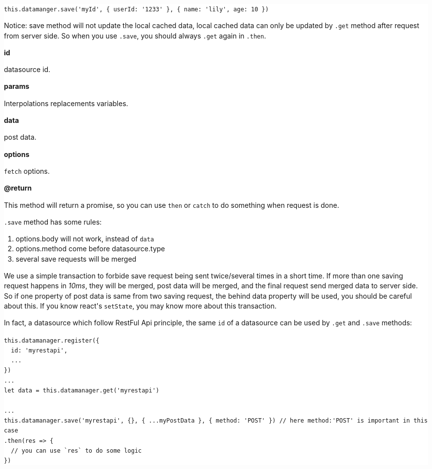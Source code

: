 ```
this.datamanger.save('myId', { userId: '1233' }, { name: 'lily', age: 10 })
```

Notice: save method will not update the local cached data, local cached data can only be updated by `.get` method after request from server side. So when you use `.save`, you should  always `.get` again in `.then`.

**id**

datasource id.

**params**

Interpolations replacements variables.

**data**

post data.

**options**

`fetch` options.

**@return**

This method will return a promise, so you can use `then` or `catch` to do something when request is done.

`.save` method has some rules:

1. options.body will not work, instead of `data`
2. options.method come before datasource.type
3. several save requests will be merged

We use a simple transaction to forbide save request being sent twice/several times in a short time. If more than one saving request happens in *10ms*, they will be merged, post data will be merged, and the final request send merged data to server side. So if one property of post data is same from two saving request, the behind data property will be used, you should be careful about this.
If you know react's `setState`, you may know more about this transaction.

In fact, a datasource which follow RestFul Api principle, the same `id` of a datasource can be used by `.get` and `.save` methods:

```
this.datamanager.register({
  id: 'myrestapi',
  ...
})
...
let data = this.datamanager.get('myrestapi')

...
this.datamanager.save('myrestapi', {}, { ...myPostData }, { method: 'POST' }) // here method:'POST' is important in this case
.then(res => {
  // you can use `res` to do some logic
})
```

